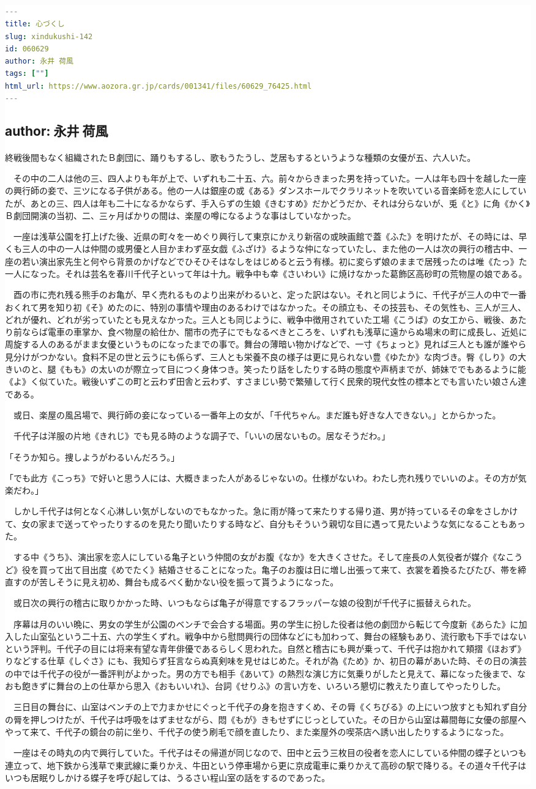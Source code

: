 ```yaml
---
title: 心づくし
slug: xindukushi-142
id: 060629
author: 永井 荷風
tags: [""]
html_url: https://www.aozora.gr.jp/cards/001341/files/60629_76425.html
---
```


## author: 永井 荷風

終戦後間もなく組織されたＢ劇団に、踊りもするし、歌もうたうし、芝居もするというような種類の女優が五、六人いた。

　その中の二人は他の三、四人よりも年が上で、いずれも二十五、六。前々からきまった男を持っていた。一人は年も四十を越した一座の興行師の妾で、三ツになる子供がある。他の一人は銀座の或《ある》ダンスホールでクラリネットを吹いている音楽師を恋人にしていたが、あとの三、四人は年も二十になるかならず、手入らずの生娘《きむすめ》だかどうだか、それは分らないが、兎《と》に角《かく》Ｂ劇団開演の当初、二、三ヶ月ばかりの間は、楽屋の噂になるような事はしていなかった。

　一座は浅草公園を打上げた後、近県の町々を一めぐり興行して東京にかえり新宿の或映画館で蓋《ふた》を明けたが、その時には、早くも三人の中の一人は仲間の或男優と人目かまわず巫女戯《ふざけ》るような仲になっていたし、また他の一人は次の興行の稽古中、一座の若い演出家先生と何やら背景のかげなどでひそひそはなしをはじめると云う有様。初に変らず娘のままで居残ったのは唯《たっ》た一人になった。それは芸名を春川千代子といって年は十九。戦争中も幸《さいわい》に焼けなかった葛飾区高砂町の荒物屋の娘である。

　酉の市に売れ残る熊手のお亀が、早く売れるものより出来がわるいと、定った訳はない。それと同じように、千代子が三人の中で一番おくれて男を知り初《そ》めたのに、特別の事情や理由のあるわけではなかった。その顔立も、その技芸も、その気性も、三人が三人、どれが優れ、どれが劣っていたとも見えなかった。三人とも同じように、戦争中徴用されていた工場《こうば》の女工から、戦後、あたり前ならば電車の車掌か、食べ物屋の給仕か、闇市の売子にでもなるべきところを、いずれも浅草に遠からぬ場末の町に成長し、近処に周旋する人のあるがまま女優というものになったまでの事で。舞台の薄暗い物かげなどで、一寸《ちょっと》見れば三人とも誰が誰やら見分けがつかない。食料不足の世と云うにも係らず、三人とも栄養不良の様子は更に見られない豊《ゆたか》な肉づき。臀《しり》の大きいのと、腿《もも》の太いのが際立って目につく身体つき。笑ったり話をしたりする時の態度や声柄までが、姉妹ででもあるように能《よ》く似ていた。戦後いずこの町と云わず田舎と云わず、すさまじい勢で繁殖して行く民衆的現代女性の標本とでも言いたい娘さん達である。

　或日、楽屋の風呂場で、興行師の妾になっている一番年上の女が、「千代ちゃん。まだ誰も好きな人できない。」とからかった。

　千代子は洋服の片地《きれじ》でも見る時のような調子で、「いいの居ないもの。居なそうだわ。」

「そうか知ら。捜しようがわるいんだろう。」

「でも此方《こっち》で好いと思う人には、大概きまった人があるじゃないの。仕様がないわ。わたし売れ残りでいいのよ。その方が気楽だわ。」

　しかし千代子は何となく心淋しい気がしないのでもなかった。急に雨が降って来たりする帰り道、男が持っているその傘をさしかけて、女の家まで送ってやったりするのを見たり聞いたりする時など、自分もそういう親切な目に遇って見たいような気になることもあった。

　する中《うち》、演出家を恋人にしている亀子という仲間の女がお腹《なか》を大きくさせた。そして座長の人気役者が媒介《なこうど》役を買って出て目出度《めでたく》結婚させることになった。亀子のお腹は日に増し出張って来て、衣裳を着換るたびたび、帯を締直すのが苦しそうに見え初め、舞台も成るべく動かない役を振って貰うようになった。

　或日次の興行の稽古に取りかかった時、いつもならば亀子が得意でするフラッパーな娘の役割が千代子に振替えられた。

　序幕は月のいい晩に、男女の学生が公園のベンチで会合する場面。男の学生に扮した役者は他の劇団から転じて今度新《あらた》に加入した山室弘という二十五、六の学生くずれ。戦争中から慰問興行の団体などにも加わって、舞台の経験もあり、流行歌も下手ではないという評判。千代子の目には将来有望な青年俳優であるらしく思われた。自然と稽古にも興が乗って、千代子は抱かれて頬摺《ほおず》りなどする仕草《しぐさ》にも、我知らず狂言ならぬ真剣味を見せはじめた。それが為《ため》か、初日の幕があいた時、その日の演芸の中では千代子の役が一番評判がよかった。男の方でも相手《あいて》の熱烈な演じ方に気乗りがしたと見えて、幕になった後まで、なおも飽きずに舞台の上の仕草から思入《おもいいれ》、台詞《せりふ》の言い方を、いろいろ懇切に教えたり直してやったりした。

　三日目の舞台に、山室はベンチの上で力まかせにぐっと千代子の身を抱きすくめ、その脣《くちびる》の上にいつ放すとも知れず自分の脣を押しつけたが、千代子は呼吸をはずませながら、悶《もが》きもせずにじっとしていた。その日から山室は幕間毎に女優の部屋へやって来て、千代子の鏡台の前に坐り、千代子の使う刷毛で顔を直したり、また楽屋外の喫茶店へ誘い出したりするようになった。



　一座はその時丸の内で興行していた。千代子はその帰道が同じなので、田中と云う三枚目の役者を恋人にしている仲間の蝶子といつも連立って、地下鉄から浅草で東武線に乗りかえ、牛田という停車場から更に京成電車に乗りかえて高砂の駅で降りる。その道々千代子はいつも居眠りしかける蝶子を呼び起しては、うるさい程山室の話をするのであった。
